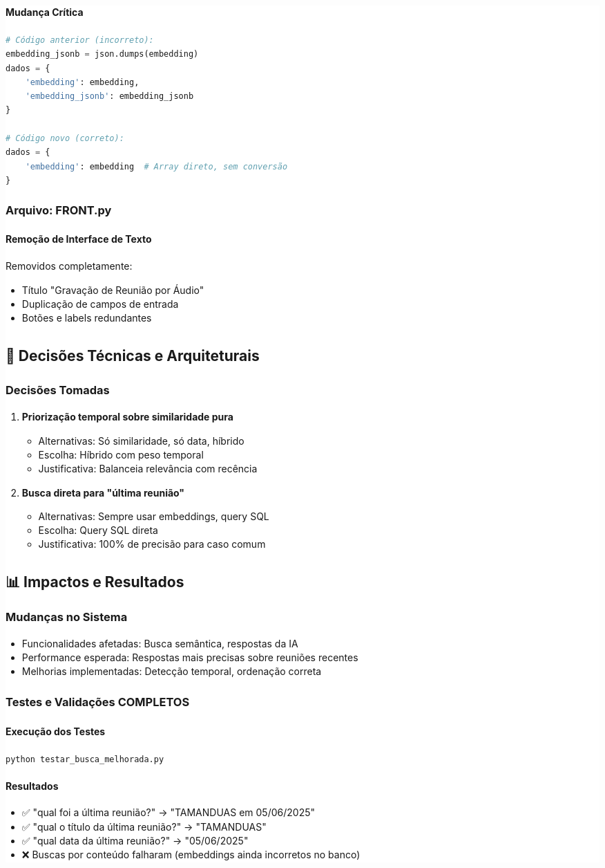 #### Mudança Crítica
```python
# Código anterior (incorreto):
embedding_jsonb = json.dumps(embedding)
dados = {
    'embedding': embedding,
    'embedding_jsonb': embedding_jsonb
}

# Código novo (correto):
dados = {
    'embedding': embedding  # Array direto, sem conversão
}
```

### Arquivo: FRONT.py

#### Remoção de Interface de Texto
Removidos completamente:
- Título "Gravação de Reunião por Áudio"
- Duplicação de campos de entrada
- Botões e labels redundantes

## 🎯 Decisões Técnicas e Arquiteturais
### Decisões Tomadas
1. **Priorização temporal sobre similaridade pura**
   - Alternativas: Só similaridade, só data, híbrido
   - Escolha: Híbrido com peso temporal
   - Justificativa: Balanceia relevância com recência

2. **Busca direta para "última reunião"**
   - Alternativas: Sempre usar embeddings, query SQL
   - Escolha: Query SQL direta
   - Justificativa: 100% de precisão para caso comum

## 📊 Impactos e Resultados
### Mudanças no Sistema
- Funcionalidades afetadas: Busca semântica, respostas da IA
- Performance esperada: Respostas mais precisas sobre reuniões recentes
- Melhorias implementadas: Detecção temporal, ordenação correta

### Testes e Validações COMPLETOS
#### Execução dos Testes
```bash
python testar_busca_melhorada.py
```

#### Resultados
- ✅ "qual foi a última reunião?" → "TAMANDUAS em 05/06/2025"
- ✅ "qual o título da última reunião?" → "TAMANDUAS"
- ✅ "qual data da última reunião?" → "05/06/2025"
- ❌ Buscas por conteúdo falharam (embeddings ainda incorretos no banco)
